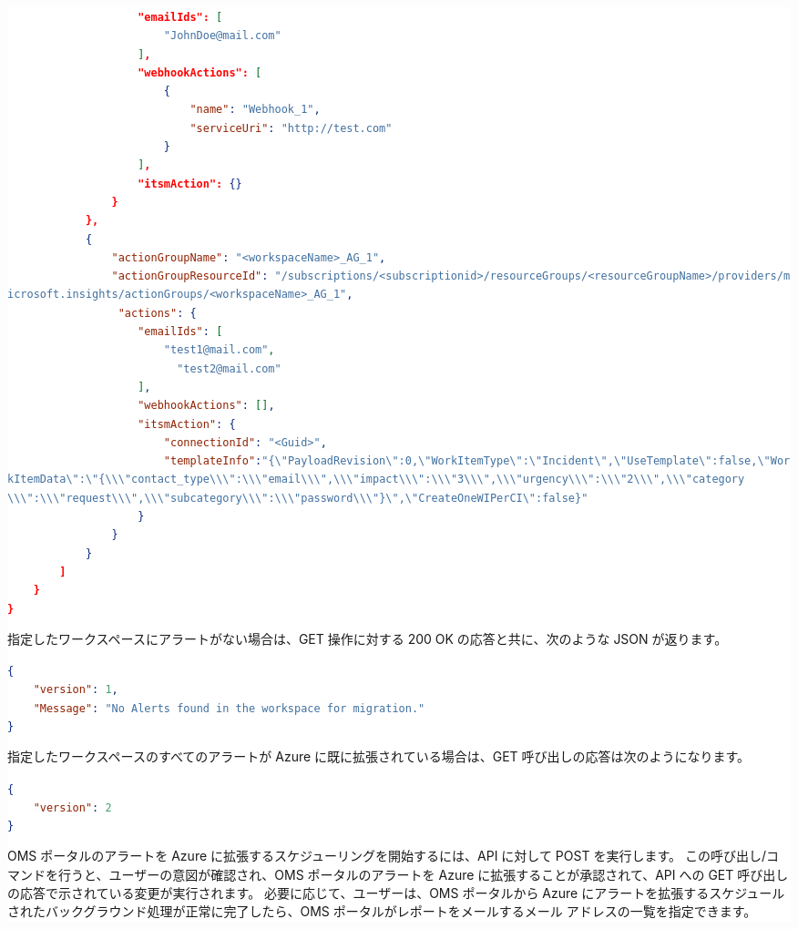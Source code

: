 ```json
                    "emailIds": [
                        "JohnDoe@mail.com"
                    ],
                    "webhookActions": [
                        {
                            "name": "Webhook_1",
                            "serviceUri": "http://test.com"
                        }
                    ],
                    "itsmAction": {}
                }
            },
            {
                "actionGroupName": "<workspaceName>_AG_1",
                "actionGroupResourceId": "/subscriptions/<subscriptionid>/resourceGroups/<resourceGroupName>/providers/microsoft.insights/actionGroups/<workspaceName>_AG_1",
                 "actions": {
                    "emailIds": [
                        "test1@mail.com",
                          "test2@mail.com"
                    ],
                    "webhookActions": [],
                    "itsmAction": {
                        "connectionId": "<Guid>",
                        "templateInfo":"{\"PayloadRevision\":0,\"WorkItemType\":\"Incident\",\"UseTemplate\":false,\"WorkItemData\":\"{\\\"contact_type\\\":\\\"email\\\",\\\"impact\\\":\\\"3\\\",\\\"urgency\\\":\\\"2\\\",\\\"category\\\":\\\"request\\\",\\\"subcategory\\\":\\\"password\\\"}\",\"CreateOneWIPerCI\":false}"
                    }
                }
            }
        ]
    }
}

```
指定したワークスペースにアラートがない場合は、GET 操作に対する 200 OK の応答と共に、次のような JSON が返ります。

```json
{
    "version": 1,
    "Message": "No Alerts found in the workspace for migration."
}
```

指定したワークスペースのすべてのアラートが Azure に既に拡張されている場合は、GET 呼び出しの応答は次のようになります。
```json
{
    "version": 2
}
```

OMS ポータルのアラートを Azure に拡張するスケジューリングを開始するには、API に対して POST を実行します。 この呼び出し/コマンドを行うと、ユーザーの意図が確認され、OMS ポータルのアラートを Azure に拡張することが承認されて、API への GET 呼び出しの応答で示されている変更が実行されます。 必要に応じて、ユーザーは、OMS ポータルから Azure にアラートを拡張するスケジュールされたバックグラウンド処理が正常に完了したら、OMS ポータルがレポートをメールするメール アドレスの一覧を指定できます。
